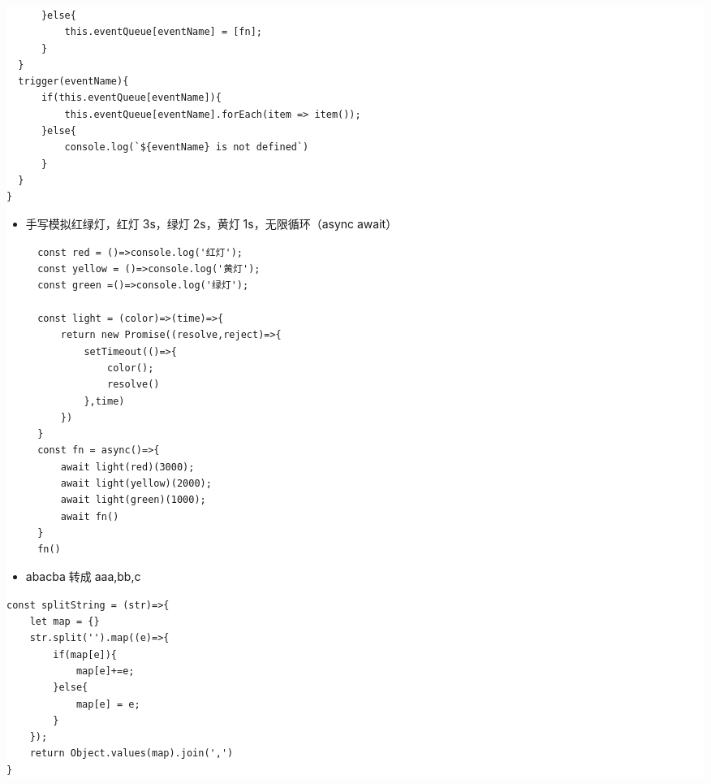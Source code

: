   ```
        }else{
            this.eventQueue[eventName] = [fn];
        }
    }
    trigger(eventName){
        if(this.eventQueue[eventName]){
            this.eventQueue[eventName].forEach(item => item());
        }else{
            console.log(`${eventName} is not defined`)
        }
    }
  }
  ```
- 手写模拟红绿灯，红灯 3s，绿灯 2s，黄灯 1s，无限循环（async await）

  ```
    const red = ()=>console.log('红灯');
    const yellow = ()=>console.log('黄灯');
    const green =()=>console.log('绿灯');

    const light = (color)=>(time)=>{
        return new Promise((resolve,reject)=>{
            setTimeout(()=>{
                color();
                resolve()
            },time)
        })
    }
    const fn = async()=>{
        await light(red)(3000);
        await light(yellow)(2000);
        await light(green)(1000);
        await fn()
    }
    fn()
  ```

- abacba 转成 aaa,bb,c

```
const splitString = (str)=>{
    let map = {}
    str.split('').map((e)=>{
        if(map[e]){
            map[e]+=e;
        }else{
            map[e] = e;
        }
    });
    return Object.values(map).join(',')
}
```
